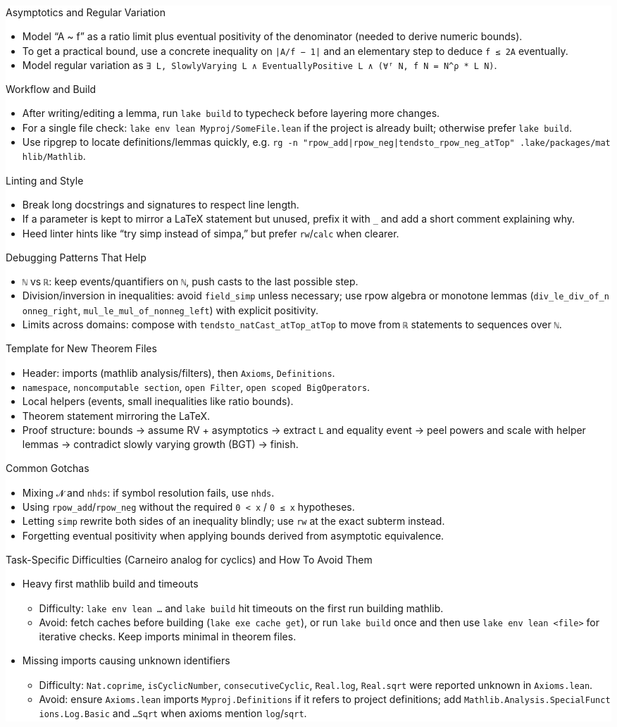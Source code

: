 Asymptotics and Regular Variation
- Model “A ~ f” as a ratio limit plus eventual positivity of the denominator (needed to derive numeric bounds).
- To get a practical bound, use a concrete inequality on `|A/f − 1|` and an elementary step to deduce `f ≤ 2A` eventually.
- Model regular variation as `∃ L, SlowlyVarying L ∧ EventuallyPositive L ∧ (∀ᶠ N, f N = N^ρ * L N)`.

Workflow and Build
- After writing/editing a lemma, run `lake build` to typecheck before layering more changes.
- For a single file check: `lake env lean Myproj/SomeFile.lean` if the project is already built; otherwise prefer `lake build`.
- Use ripgrep to locate definitions/lemmas quickly, e.g. `rg -n "rpow_add|rpow_neg|tendsto_rpow_neg_atTop" .lake/packages/mathlib/Mathlib`.

Linting and Style
- Break long docstrings and signatures to respect line length.
- If a parameter is kept to mirror a LaTeX statement but unused, prefix it with `_` and add a short comment explaining why.
- Heed linter hints like “try simp instead of simpa,” but prefer `rw`/`calc` when clearer.

Debugging Patterns That Help
- `ℕ` vs `ℝ`: keep events/quantifiers on `ℕ`, push casts to the last possible step.
- Division/inversion in inequalities: avoid `field_simp` unless necessary; use rpow algebra or monotone lemmas (`div_le_div_of_nonneg_right`, `mul_le_mul_of_nonneg_left`) with explicit positivity.
- Limits across domains: compose with `tendsto_natCast_atTop_atTop` to move from `ℝ` statements to sequences over `ℕ`.

Template for New Theorem Files
- Header: imports (mathlib analysis/filters), then `Axioms`, `Definitions`.
- `namespace`, `noncomputable section`, `open Filter`, `open scoped BigOperators`.
- Local helpers (events, small inequalities like ratio bounds).
- Theorem statement mirroring the LaTeX.
- Proof structure: bounds → assume RV + asymptotics → extract `L` and equality event → peel powers and scale with helper lemmas → contradict slowly varying growth (BGT) → finish.

Common Gotchas
- Mixing `𝓝` and `nhds`: if symbol resolution fails, use `nhds`.
- Using `rpow_add`/`rpow_neg` without the required `0 < x` / `0 ≤ x` hypotheses.
- Letting `simp` rewrite both sides of an inequality blindly; use `rw` at the exact subterm instead.
- Forgetting eventual positivity when applying bounds derived from asymptotic equivalence.

Task-Specific Difficulties (Carneiro analog for cyclics) and How To Avoid Them

- Heavy first mathlib build and timeouts
  - Difficulty: `lake env lean …` and `lake build` hit timeouts on the first run building mathlib.
  - Avoid: fetch caches before building (`lake exe cache get`), or run `lake build` once and then use `lake env lean <file>` for iterative checks. Keep imports minimal in theorem files.

- Missing imports causing unknown identifiers
  - Difficulty: `Nat.coprime`, `isCyclicNumber`, `consecutiveCyclic`, `Real.log`, `Real.sqrt` were reported unknown in `Axioms.lean`.
  - Avoid: ensure `Axioms.lean` imports `Myproj.Definitions` if it refers to project definitions; add `Mathlib.Analysis.SpecialFunctions.Log.Basic` and `…Sqrt` when axioms mention `log`/`sqrt`.
